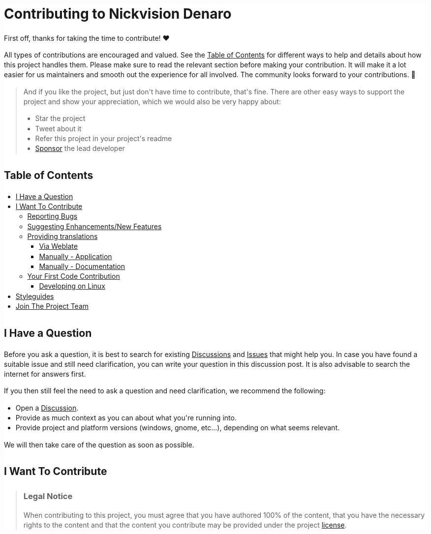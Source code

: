 # Contributing to Nickvision Denaro

First off, thanks for taking the time to contribute! ❤️

All types of contributions are encouraged and valued. See the [Table of Contents](#table-of-contents) for different ways to help and details about how this project handles them. Please make sure to read the relevant section before making your contribution. It will make it a lot easier for us maintainers and smooth out the experience for all involved. The community looks forward to your contributions. 🎉

> And if you like the project, but just don't have time to contribute, that's fine. There are other easy ways to support the project and show your appreciation, which we would also be very happy about:
> - Star the project
> - Tweet about it
> - Refer this project in your project's readme
> - [Sponsor](https://github.com/sponsors/nlogozzo) the lead developer

## Table of Contents

- [I Have a Question](#i-have-a-question)
- [I Want To Contribute](#i-want-to-contribute)
  - [Reporting Bugs](#reporting-bugs)
  - [Suggesting Enhancements/New Features](#suggesting-enhancements)
  - [Providing translations](#providing-translations)
    - [Via Weblate](#via-weblate)
    - [Manually - Application](#manually---application)
    - [Manually - Documentation](#manually---documentation)
  - [Your First Code Contribution](#your-first-code-contribution)
    - [Developing on Linux](#developing-on-linux)
- [Styleguides](#styleguides)
- [Join The Project Team](#join-the-project-team)

## I Have a Question

Before you ask a question, it is best to search for existing [Discussions](https://github.com/NickvisionApps/Denaro/discussions) and [Issues](https://github.com/NickvisionApps/Denaro/issues) that might help you. In case you have found a suitable issue and still need clarification, you can write your question in this discussion post. It is also advisable to search the internet for answers first.

If you then still feel the need to ask a question and need clarification, we recommend the following:

- Open a [Discussion](https://github.com/NickvisionApps/Denaro/discussions).
- Provide as much context as you can about what you're running into.
- Provide project and platform versions (windows, gnome, etc...), depending on what seems relevant.

We will then take care of the question as soon as possible.

## I Want To Contribute

> ### Legal Notice
> When contributing to this project, you must agree that you have authored 100% of the content, that you have the necessary rights to the content and that the content you contribute may be provided under the project [license](LICENSE).
